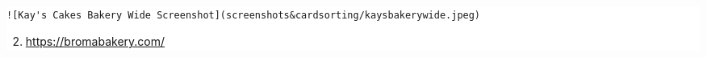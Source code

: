     ![Kay's Cakes Bakery Wide Screenshot](screenshots&cardsorting/kaysbakerywide.jpeg)

2. <https://bromabakery.com/>

